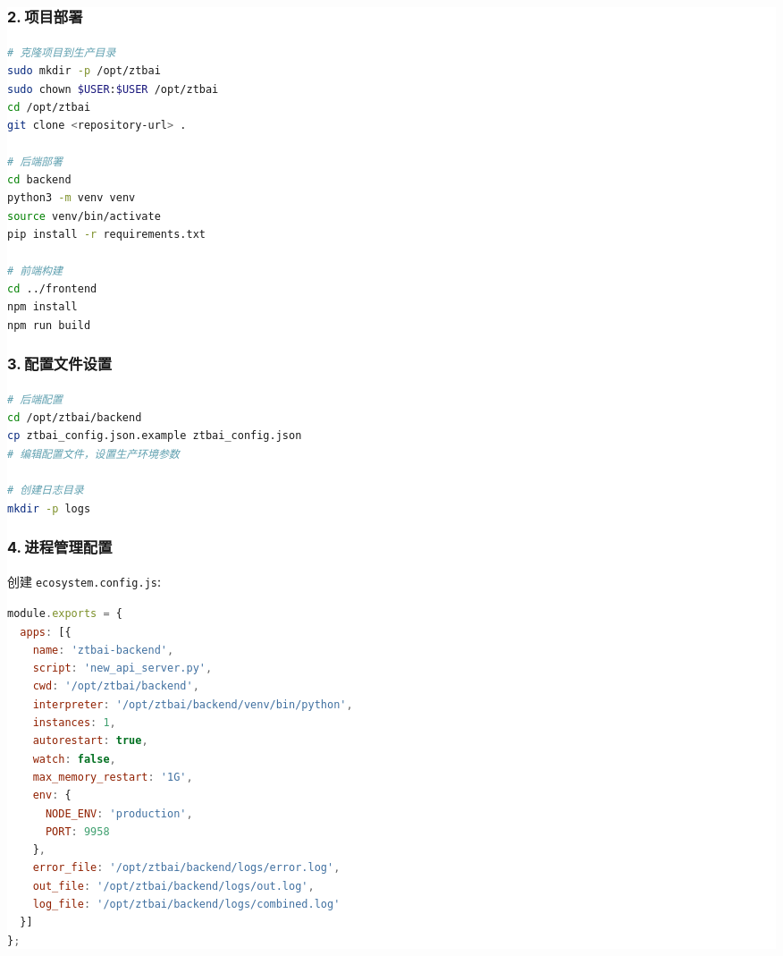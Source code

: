 ### 2. 项目部署
```bash
# 克隆项目到生产目录
sudo mkdir -p /opt/ztbai
sudo chown $USER:$USER /opt/ztbai
cd /opt/ztbai
git clone <repository-url> .

# 后端部署
cd backend
python3 -m venv venv
source venv/bin/activate
pip install -r requirements.txt

# 前端构建
cd ../frontend
npm install
npm run build
```

### 3. 配置文件设置
```bash
# 后端配置
cd /opt/ztbai/backend
cp ztbai_config.json.example ztbai_config.json
# 编辑配置文件，设置生产环境参数

# 创建日志目录
mkdir -p logs
```

### 4. 进程管理配置
创建 `ecosystem.config.js`:
```javascript
module.exports = {
  apps: [{
    name: 'ztbai-backend',
    script: 'new_api_server.py',
    cwd: '/opt/ztbai/backend',
    interpreter: '/opt/ztbai/backend/venv/bin/python',
    instances: 1,
    autorestart: true,
    watch: false,
    max_memory_restart: '1G',
    env: {
      NODE_ENV: 'production',
      PORT: 9958
    },
    error_file: '/opt/ztbai/backend/logs/error.log',
    out_file: '/opt/ztbai/backend/logs/out.log',
    log_file: '/opt/ztbai/backend/logs/combined.log'
  }]
};
```
